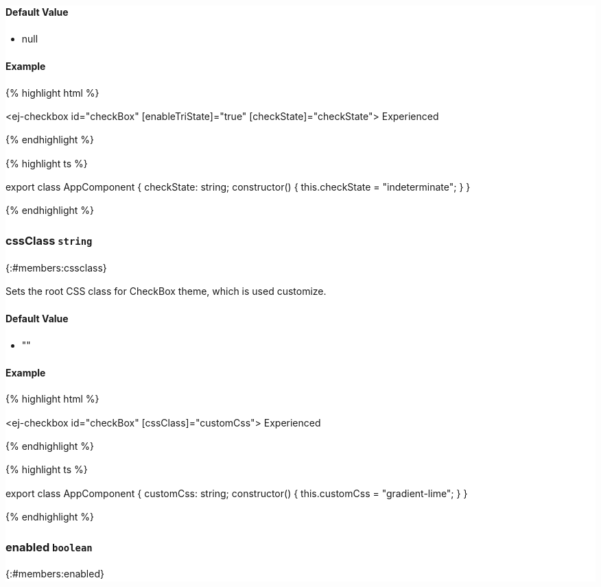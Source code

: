 #### Default Value


* null


#### Example

{% highlight html %}

<ej-checkbox id="checkBox" [enableTriState]="true" [checkState]="checkState"></ej-checkbox>
<label for="checkBox">Experienced</label>

{% endhighlight %}

{% highlight ts %}

 export class AppComponent {
    checkState: string;
    constructor() {
    this.checkState = "indeterminate";
    }
}

{% endhighlight %}

### cssClass `string`
{:#members:cssclass}

Sets the root CSS class for CheckBox theme, which is used customize. 

#### Default Value

* ""

#### Example

{% highlight html %}

<ej-checkbox id="checkBox" [cssClass]="customCss"></ej-checkbox>
<label for="checkBox">Experienced</label>

{% endhighlight %}

{% highlight ts %}

 export class AppComponent {
    customCss: string;
    constructor() {
    this.customCss = "gradient-lime";
    }
}

{% endhighlight %}

### enabled `boolean`
{:#members:enabled}
